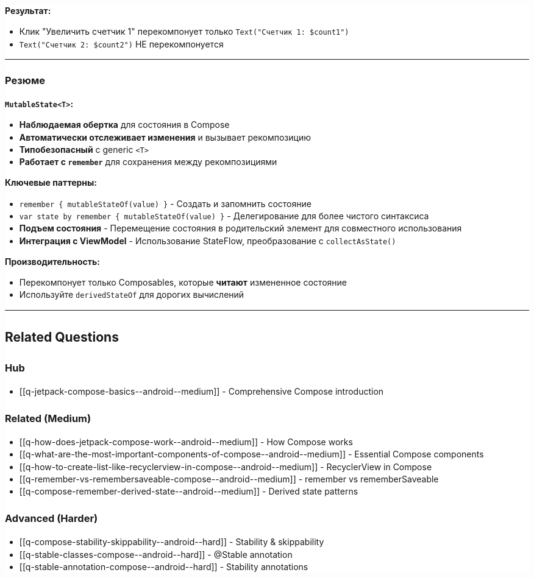 ```kotlin
```

**Результат:**
- Клик "Увеличить счетчик 1" перекомпонует только `Text("Счетчик 1: $count1")`
- `Text("Счетчик 2: $count2")` НЕ перекомпонуется

---

### Резюме

**`MutableState<T>`:**
- **Наблюдаемая обертка** для состояния в Compose
- **Автоматически отслеживает изменения** и вызывает рекомпозицию
- **Типобезопасный** с generic `<T>`
- **Работает с `remember`** для сохранения между рекомпозициями

**Ключевые паттерны:**
- `remember { mutableStateOf(value) }` - Создать и запомнить состояние
- `var state by remember { mutableStateOf(value) }` - Делегирование для более чистого синтаксиса
- **Подъем состояния** - Перемещение состояния в родительский элемент для совместного использования
- **Интеграция с ViewModel** - Использование StateFlow, преобразование с `collectAsState()`

**Производительность:**
- Перекомпонует только Composables, которые **читают** измененное состояние
- Используйте `derivedStateOf` для дорогих вычислений



---

## Related Questions

### Hub
- [[q-jetpack-compose-basics--android--medium]] - Comprehensive Compose introduction

### Related (Medium)
- [[q-how-does-jetpack-compose-work--android--medium]] - How Compose works
- [[q-what-are-the-most-important-components-of-compose--android--medium]] - Essential Compose components
- [[q-how-to-create-list-like-recyclerview-in-compose--android--medium]] - RecyclerView in Compose
- [[q-remember-vs-remembersaveable-compose--android--medium]] - remember vs rememberSaveable
- [[q-compose-remember-derived-state--android--medium]] - Derived state patterns

### Advanced (Harder)
- [[q-compose-stability-skippability--android--hard]] - Stability & skippability
- [[q-stable-classes-compose--android--hard]] - @Stable annotation
- [[q-stable-annotation-compose--android--hard]] - Stability annotations

